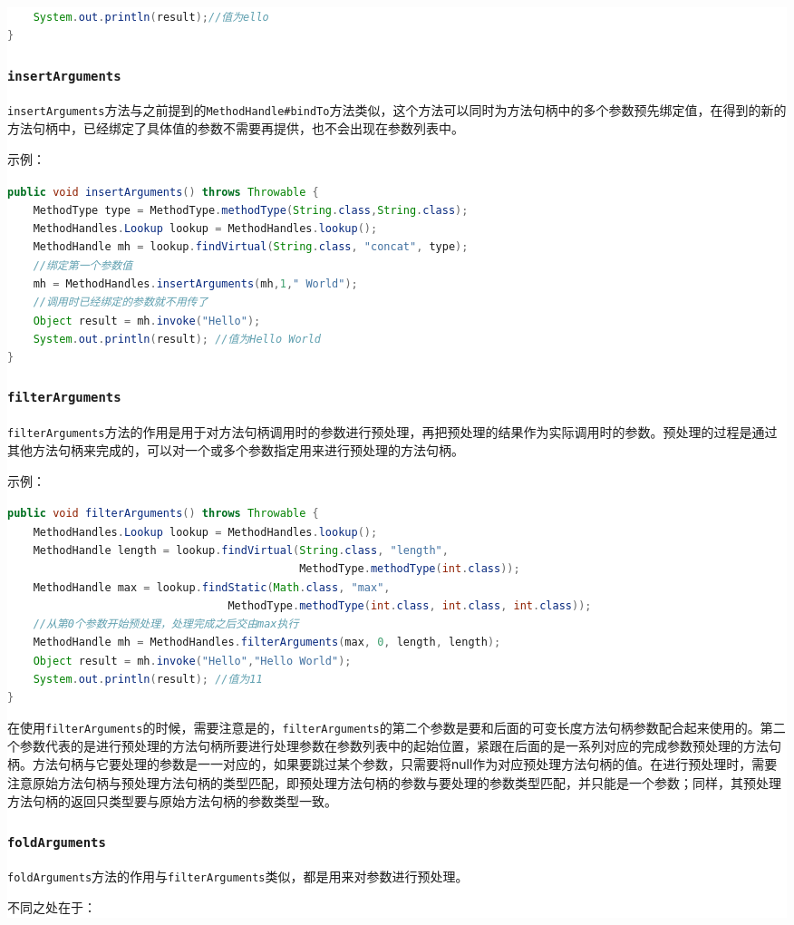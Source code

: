 ```java
    System.out.println(result);//值为ello
}
```

### `insertArguments`

`insertArguments`方法与之前提到的`MethodHandle#bindTo`方法类似，这个方法可以同时为方法句柄中的多个参数预先绑定值，在得到的新的方法句柄中，已经绑定了具体值的参数不需要再提供，也不会出现在参数列表中。

示例：

```java
public void insertArguments() throws Throwable {
    MethodType type = MethodType.methodType(String.class,String.class);
    MethodHandles.Lookup lookup = MethodHandles.lookup();
    MethodHandle mh = lookup.findVirtual(String.class, "concat", type);
    //绑定第一个参数值
    mh = MethodHandles.insertArguments(mh,1," World");
    //调用时已经绑定的参数就不用传了
    Object result = mh.invoke("Hello");
    System.out.println(result); //值为Hello World
}
```

### `filterArguments`

`filterArguments`方法的作用是用于对方法句柄调用时的参数进行预处理，再把预处理的结果作为实际调用时的参数。预处理的过程是通过其他方法句柄来完成的，可以对一个或多个参数指定用来进行预处理的方法句柄。

示例：

```java
public void filterArguments() throws Throwable {
    MethodHandles.Lookup lookup = MethodHandles.lookup();
    MethodHandle length = lookup.findVirtual(String.class, "length", 
                                             MethodType.methodType(int.class));
    MethodHandle max = lookup.findStatic(Math.class, "max", 
                                  MethodType.methodType(int.class, int.class, int.class));
    //从第0个参数开始预处理，处理完成之后交由max执行
    MethodHandle mh = MethodHandles.filterArguments(max, 0, length, length);
    Object result = mh.invoke("Hello","Hello World");
    System.out.println(result); //值为11
}
```

在使用`filterArguments`的时候，需要注意是的，`filterArguments`的第二个参数是要和后面的可变长度方法句柄参数配合起来使用的。第二个参数代表的是进行预处理的方法句柄所要进行处理参数在参数列表中的起始位置，紧跟在后面的是一系列对应的完成参数预处理的方法句柄。方法句柄与它要处理的参数是一一对应的，如果要跳过某个参数，只需要将null作为对应预处理方法句柄的值。在进行预处理时，需要注意原始方法句柄与预处理方法句柄的类型匹配，即预处理方法句柄的参数与要处理的参数类型匹配，并只能是一个参数；同样，其预处理方法句柄的返回只类型要与原始方法句柄的参数类型一致。

### `foldArguments`

`foldArguments`方法的作用与`filterArguments`类似，都是用来对参数进行预处理。

不同之处在于：
